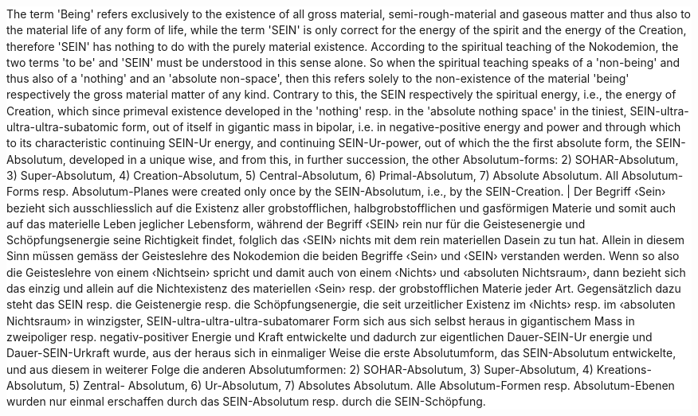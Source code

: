 The term 'Being' refers exclusively to the existence of all gross material, semi-rough-material and gaseous matter and thus also to the material life of any form of life, while the term 'SEIN' is only correct for the energy of the spirit and the energy of the Creation, therefore 'SEIN' has nothing to do with the purely material existence. According to the spiritual teaching of the Nokodemion, the two terms 'to be' and 'SEIN' must be understood in this sense alone. So when the spiritual teaching speaks of a 'non-being' and thus also of a 'nothing' and an 'absolute non-space', then this refers solely to the non-existence of the material 'being' respectively the gross material matter of any kind. Contrary to this, the SEIN respectively the spiritual energy, i.e., the energy of Creation, which since primeval existence developed in the 'nothing' resp. in the 'absolute nothing space' in the tiniest, SEIN-ultra-ultra-ultra-subatomic form, out of itself in gigantic mass in bipolar, i.e. in negative-positive energy and power and through which to its characteristic continuing SEIN-Ur energy, and continuing SEIN-Ur-power, out of which the the first absolute form, the SEIN-Absolutum, developed in a unique wise, and from this, in further succession, the other Absolutum-forms: 2) SOHAR-Absolutum, 3) Super-Absolutum, 4) Creation-Absolutum, 5) Central-Absolutum, 6) Primal-Absolutum, 7) Absolute Absolutum. All Absolutum-Forms resp. Absolutum-Planes were created only once by the SEIN-Absolutum, i.e., by the SEIN-Creation.  | Der Begriff ‹Sein› bezieht sich ausschliesslich auf die Existenz aller grobstofflichen, halbgrobstofflichen und gasförmigen Materie und somit auch auf das materielle Leben jeglicher Lebensform, während der Begriff ‹SEIN› rein nur für die Geistesenergie und Schöpfungsenergie seine Richtigkeit findet, folglich das ‹SEIN› nichts mit dem rein materiellen Dasein zu tun hat. Allein in diesem Sinn müssen gemäss der Geisteslehre des Nokodemion die beiden Begriffe ‹Sein› und ‹SEIN› verstanden werden. Wenn so also die Geisteslehre von einem ‹Nichtsein› spricht und damit auch von einem ‹Nichts› und ‹absoluten Nichtsraum›, dann bezieht sich das einzig und allein auf die Nichtexistenz des materiellen ‹Sein› resp. der grobstofflichen Materie jeder Art. Gegensätzlich dazu steht das SEIN resp. die Geistenergie resp. die Schöpfungsenergie, die seit urzeitlicher Existenz im ‹Nichts› resp. im ‹absoluten Nichtsraum› in winzigster, SEIN-ultra-ultra-ultra-subatomarer Form sich aus sich selbst heraus in gigantischem Mass in zweipoliger resp. negativ-positiver Energie und Kraft entwickelte und dadurch zur eigentlichen Dauer-SEIN-Ur energie und Dauer-SEIN-Urkraft wurde, aus der heraus sich in einmaliger Weise die erste Absolutumform, das SEIN-Absolutum entwickelte, und aus diesem in weiterer Folge die anderen Absolutumformen: 2) SOHAR-Absolutum, 3) Super-Absolutum, 4) Kreations-Absolutum, 5) Zentral- Absolutum, 6) Ur-Absolutum, 7) Absolutes Absolutum. Alle Absolutum-Formen resp. Absolutum-Ebenen wurden nur einmal erschaffen durch das SEIN-Absolutum resp. durch die SEIN-Schöpfung.   